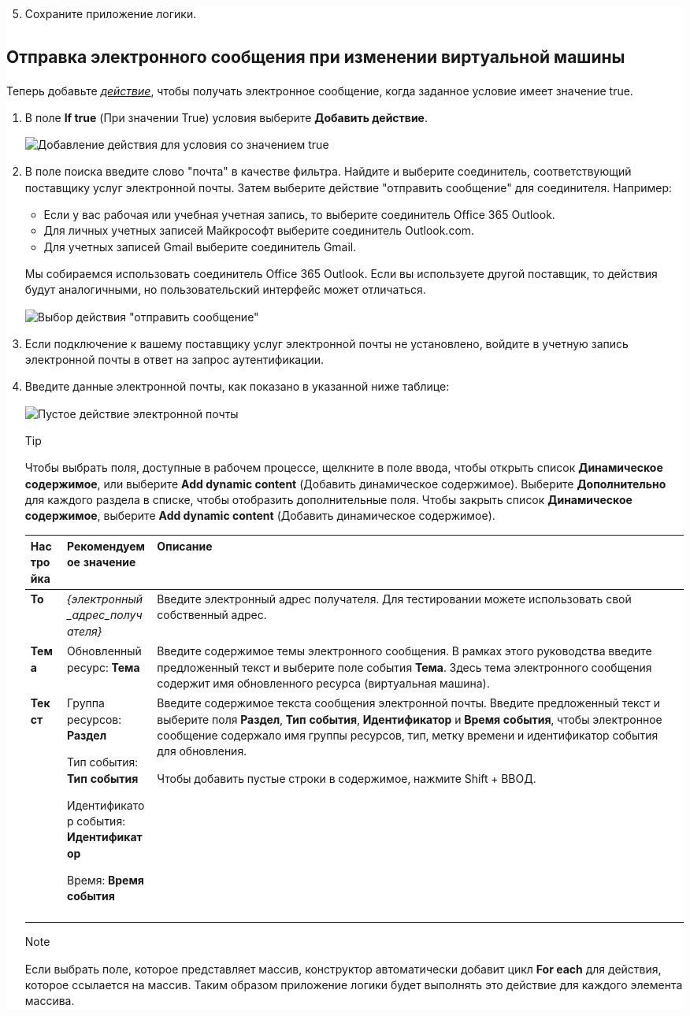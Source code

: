 5. Сохраните приложение логики.

## <a name="send-email-when-your-virtual-machine-changes"></a>Отправка электронного сообщения при изменении виртуальной машины

Теперь добавьте [*действие*](../logic-apps/logic-apps-what-are-logic-apps.md#logic-app-concepts), чтобы получать электронное сообщение, когда заданное условие имеет значение true.

1. В поле **If true** (При значении True) условия выберите **Добавить действие**.

   ![Добавление действия для условия со значением true](./media/monitor-virtual-machine-changes-event-grid-logic-app/logic-app-condition-2.png)

2. В поле поиска введите слово "почта" в качестве фильтра. Найдите и выберите соединитель, соответствующий поставщику услуг электронной почты. Затем выберите действие "отправить сообщение" для соединителя. Например: 

   * Если у вас рабочая или учебная учетная запись, то выберите соединитель Office 365 Outlook. 
   * Для личных учетных записей Майкрософт выберите соединитель Outlook.com. 
   * Для учетных записей Gmail выберите соединитель Gmail. 

   Мы собираемся использовать соединитель Office 365 Outlook. 
   Если вы используете другой поставщик, то действия будут аналогичными, но пользовательский интерфейс может отличаться. 

   ![Выбор действия "отправить сообщение"](./media/monitor-virtual-machine-changes-event-grid-logic-app/logic-app-send-email.png)

3. Если подключение к вашему поставщику услуг электронной почты не установлено, войдите в учетную запись электронной почты в ответ на запрос аутентификации.

4. Введите данные электронной почты, как показано в указанной ниже таблице:

   ![Пустое действие электронной почты](./media/monitor-virtual-machine-changes-event-grid-logic-app/logic-app-empty-email-action.png)

   > [!TIP]
   > Чтобы выбрать поля, доступные в рабочем процессе, щелкните в поле ввода, чтобы открыть список **Динамическое содержимое**, или выберите **Add dynamic content** (Добавить динамическое содержимое). Выберите **Дополнительно** для каждого раздела в списке, чтобы отобразить дополнительные поля. Чтобы закрыть список **Динамическое содержимое**, выберите **Add dynamic content** (Добавить динамическое содержимое).

   | Настройка | Рекомендуемое значение | Описание | 
   | ------- | --------------- | ----------- | 
   | **To** | *{электронный_адрес_получателя}* |Введите электронный адрес получателя. Для тестировании можете использовать свой собственный адрес. | 
   | **Тема** | Обновленный ресурс: **Тема**| Введите содержимое темы электронного сообщения. В рамках этого руководства введите предложенный текст и выберите поле события **Тема**. Здесь тема электронного сообщения содержит имя обновленного ресурса (виртуальная машина). | 
   | **Текст** | Группа ресурсов: **Раздел** <p>Тип события: **Тип события**<p>Идентификатор события: **Идентификатор**<p>Время: **Время события** | Введите содержимое текста сообщения электронной почты. Введите предложенный текст и выберите поля **Раздел**, **Тип события**, **Идентификатор** и **Время события**, чтобы электронное сообщение содержало имя группы ресурсов, тип, метку времени и идентификатор события для обновления. <p>Чтобы добавить пустые строки в содержимое, нажмите Shift + ВВОД. | 
   | | | 

   > [!NOTE] 
   > Если выбрать поле, которое представляет массив, конструктор автоматически добавит цикл **For each** для действия, которое ссылается на массив. Таким образом приложение логики будет выполнять это действие для каждого элемента массива.
